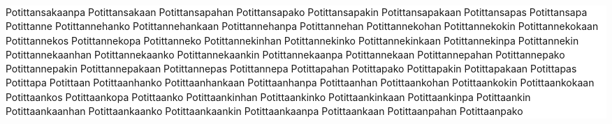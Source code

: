 Potittansakaanpa
Potittansakaan
Potittansapahan
Potittansapako
Potittansapakin
Potittansapakaan
Potittansapas
Potittansapa
Potittanne
Potittannehanko
Potittannehankaan
Potittannehanpa
Potittannehan
Potittannekohan
Potittannekokin
Potittannekokaan
Potittannekos
Potittannekopa
Potittanneko
Potittannekinhan
Potittannekinko
Potittannekinkaan
Potittannekinpa
Potittannekin
Potittannekaanhan
Potittannekaanko
Potittannekaankin
Potittannekaanpa
Potittannekaan
Potittannepahan
Potittannepako
Potittannepakin
Potittannepakaan
Potittannepas
Potittannepa
Potittapahan
Potittapako
Potittapakin
Potittapakaan
Potittapas
Potittapa
Potittaan
Potittaanhanko
Potittaanhankaan
Potittaanhanpa
Potittaanhan
Potittaankohan
Potittaankokin
Potittaankokaan
Potittaankos
Potittaankopa
Potittaanko
Potittaankinhan
Potittaankinko
Potittaankinkaan
Potittaankinpa
Potittaankin
Potittaankaanhan
Potittaankaanko
Potittaankaankin
Potittaankaanpa
Potittaankaan
Potittaanpahan
Potittaanpako